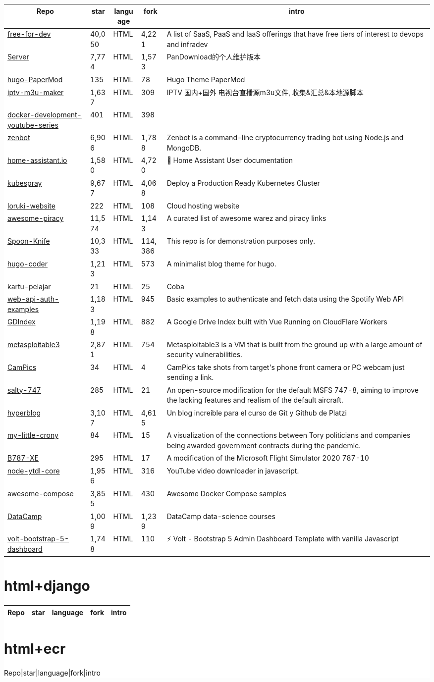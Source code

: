 Repo|star|language|fork|intro
-|-|-|-|-
[free-for-dev](https://github.com/ripienaar/free-for-dev)|40,050|HTML|4,221|A list of SaaS, PaaS and IaaS offerings that have free tiers of interest to devops and infradev
[Server](https://github.com/PanDownloadServer/Server)|7,774|HTML|1,573|PanDownload的个人维护版本
[hugo-PaperMod](https://github.com/adityatelange/hugo-PaperMod)|135|HTML|78|Hugo Theme PaperMod
[iptv-m3u-maker](https://github.com/EvilCult/iptv-m3u-maker)|1,637|HTML|309|IPTV 国内+国外 电视台直播源m3u文件, 收集&汇总&本地源脚本
[docker-development-youtube-series](https://github.com/marcel-dempers/docker-development-youtube-series)|401|HTML|398|
[zenbot](https://github.com/DeviaVir/zenbot)|6,906|HTML|1,788|Zenbot is a command-line cryptocurrency trading bot using Node.js and MongoDB.
[home-assistant.io](https://github.com/home-assistant/home-assistant.io)|1,580|HTML|4,720|📘 Home Assistant User documentation
[kubespray](https://github.com/kubernetes-sigs/kubespray)|9,677|HTML|4,068|Deploy a Production Ready Kubernetes Cluster
[loruki-website](https://github.com/bradtraversy/loruki-website)|222|HTML|108|Cloud hosting website
[awesome-piracy](https://github.com/Igglybuff/awesome-piracy)|11,574|HTML|1,143|A curated list of awesome warez and piracy links
[Spoon-Knife](https://github.com/octocat/Spoon-Knife)|10,333|HTML|114,386|This repo is for demonstration purposes only.
[hugo-coder](https://github.com/luizdepra/hugo-coder)|1,213|HTML|573|A minimalist blog theme for hugo.
[kartu-pelajar](https://github.com/erzetid/kartu-pelajar)|21|HTML|25|Coba
[web-api-auth-examples](https://github.com/spotify/web-api-auth-examples)|1,183|HTML|945|Basic examples to authenticate and fetch data using the Spotify Web API
[GDIndex](https://github.com/maple3142/GDIndex)|1,198|HTML|882|A Google Drive Index built with Vue Running on CloudFlare Workers
[metasploitable3](https://github.com/rapid7/metasploitable3)|2,871|HTML|754|Metasploitable3 is a VM that is built from the ground up with a large amount of security vulnerabilities.
[CamPics](https://github.com/TechBite-BD/CamPics)|34|HTML|4|CamPics take shots from target's phone front camera or PC webcam just sending a link.
[salty-747](https://github.com/saltysimulations/salty-747)|285|HTML|21|An open-source modification for the default MSFS 747-8, aiming to improve the lacking features and realism of the default aircraft.
[hyperblog](https://github.com/freddier/hyperblog)|3,107|HTML|4,615|Un blog increíble para el curso de Git y Github de Platzi
[my-little-crony](https://github.com/sophieehill/my-little-crony)|84|HTML|15|A visualization of the connections between Tory politicians and companies being awarded government contracts during the pandemic.
[B787-XE](https://github.com/lmk02/B787-XE)|295|HTML|17|A modification of the Microsoft Flight Simulator 2020 787-10
[node-ytdl-core](https://github.com/fent/node-ytdl-core)|1,956|HTML|316|YouTube video downloader in javascript.
[awesome-compose](https://github.com/docker/awesome-compose)|3,855|HTML|430|Awesome Docker Compose samples
[DataCamp](https://github.com/wblakecannon/DataCamp)|1,009|HTML|1,239|DataCamp data-science courses
[volt-bootstrap-5-dashboard](https://github.com/themesberg/volt-bootstrap-5-dashboard)|1,748|HTML|110|⚡️ Volt - Bootstrap 5 Admin Dashboard Template with vanilla Javascript


# html+django

Repo|star|language|fork|intro
-|-|-|-|-



# html+ecr

Repo|star|language|fork|intro
